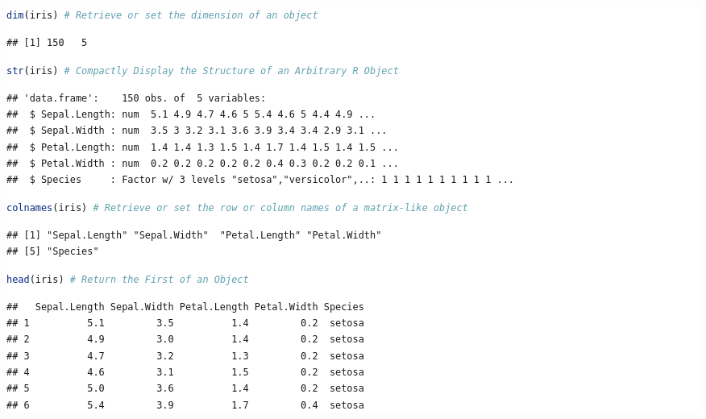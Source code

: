 ``` r
dim(iris) # Retrieve or set the dimension of an object
```

    ## [1] 150   5

``` r
str(iris) # Compactly Display the Structure of an Arbitrary R Object
```

    ## 'data.frame':    150 obs. of  5 variables:
    ##  $ Sepal.Length: num  5.1 4.9 4.7 4.6 5 5.4 4.6 5 4.4 4.9 ...
    ##  $ Sepal.Width : num  3.5 3 3.2 3.1 3.6 3.9 3.4 3.4 2.9 3.1 ...
    ##  $ Petal.Length: num  1.4 1.4 1.3 1.5 1.4 1.7 1.4 1.5 1.4 1.5 ...
    ##  $ Petal.Width : num  0.2 0.2 0.2 0.2 0.2 0.4 0.3 0.2 0.2 0.1 ...
    ##  $ Species     : Factor w/ 3 levels "setosa","versicolor",..: 1 1 1 1 1 1 1 1 1 1 ...

``` r
colnames(iris) # Retrieve or set the row or column names of a matrix-like object
```

    ## [1] "Sepal.Length" "Sepal.Width"  "Petal.Length" "Petal.Width" 
    ## [5] "Species"

``` r
head(iris) # Return the First of an Object
```

    ##   Sepal.Length Sepal.Width Petal.Length Petal.Width Species
    ## 1          5.1         3.5          1.4         0.2  setosa
    ## 2          4.9         3.0          1.4         0.2  setosa
    ## 3          4.7         3.2          1.3         0.2  setosa
    ## 4          4.6         3.1          1.5         0.2  setosa
    ## 5          5.0         3.6          1.4         0.2  setosa
    ## 6          5.4         3.9          1.7         0.4  setosa
